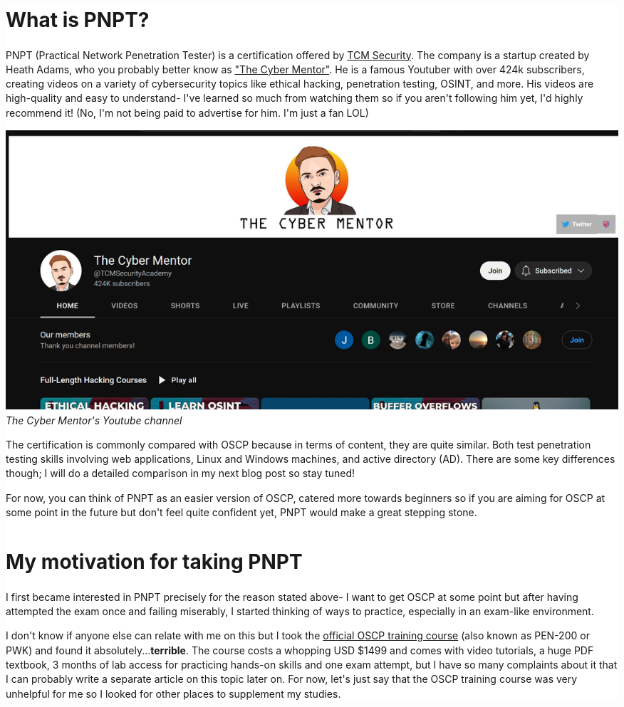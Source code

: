 # What is PNPT?

PNPT (Practical Network Penetration Tester) is a certification offered by [TCM Security](https://tcm-sec.com/). The company is a startup created by Heath Adams, who you probably better know as ["The Cyber Mentor"](https://www.youtube.com/@TCMSecurityAcademy). He is a famous Youtuber with over 424k subscribers, creating videos on a variety of cybersecurity topics like ethical hacking, penetration testing, OSINT, and more. His videos are high-quality and easy to understand- I've learned so much from watching them so if you aren't following him yet, I'd highly recommend it! (No, I'm not being paid to advertise for him. I'm just a fan LOL)

![](/assets/images/2022-12-05/2.png)
*The Cyber Mentor's Youtube channel*

The certification is commonly compared with OSCP because in terms of content, they are quite similar. Both test penetration testing skills involving web applications, Linux and Windows machines, and active directory (AD). There are some key differences though; I will do a detailed comparison in my next blog post so stay tuned!

For now, you can think of PNPT as an easier version of OSCP, catered more towards beginners so if you are aiming for OSCP at some point in the future but don't feel quite confident yet, PNPT would make a great stepping stone.

# My motivation for taking PNPT

I first became interested in PNPT precisely for the reason stated above- I want to get OSCP at some point but after having attempted the exam once and failing miserably, I started thinking of ways to practice, especially in an exam-like environment.

I don't know if anyone else can relate with me on this but I took the [official OSCP training course](https://www.offensive-security.com/pwk-oscp/) (also known as PEN-200 or PWK) and found it absolutely...**terrible**. The course costs a whopping USD $1499 and comes with video tutorials, a huge PDF textbook, 3 months of lab access for practicing hands-on skills and one exam attempt, but I have so many complaints about it that I can probably write a separate article on this topic later on. For now, let's just say that the OSCP training course was very unhelpful for me so I looked for other places to supplement my studies.
